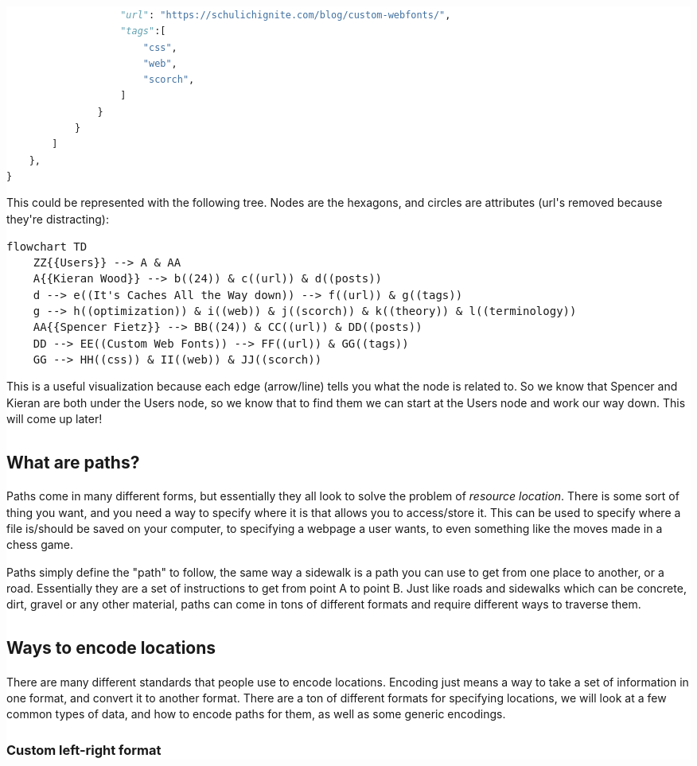```python
                    "url": "https://schulichignite.com/blog/custom-webfonts/",
                    "tags":[
                        "css",
                        "web",
                        "scorch",
                    ]
                }
            }
        ]
    },
}
```

This could be represented with the following tree. Nodes are the hexagons, and circles are attributes (url's removed because they're distracting):

<pre class="mermaid">
flowchart TD
    ZZ{{Users}} --> A & AA
    A{{Kieran Wood}} --> b((24)) & c((url)) & d((posts))
    d --> e((It's Caches All the Way down)) --> f((url)) & g((tags))
    g --> h((optimization)) & i((web)) & j((scorch)) & k((theory)) & l((terminology))
    AA{{Spencer Fietz}} --> BB((24)) & CC((url)) & DD((posts))
    DD --> EE((Custom Web Fonts)) --> FF((url)) & GG((tags))
    GG --> HH((css)) & II((web)) & JJ((scorch))
</pre>

This is a useful visualization because each edge (arrow/line) tells you what the node is related to. So we know that Spencer and Kieran are both under the Users node, so we know that to find them we can start at the Users node and work our way down. This will come up later!

## What are paths?

Paths come in many different forms, but essentially they all look to solve the problem of *resource location*. There is some sort of thing you want, and you need a way to specify where it is that allows you to access/store it. This can be used to specify where a file is/should be saved on your computer, to specifying a webpage a user wants, to even something like the moves made in a chess game. 

Paths simply define the "path" to follow, the same way a sidewalk is a path you can use to get from one place to another, or a road. Essentially they are a set of instructions to get from point A to point B. Just like roads and sidewalks which can be concrete, dirt, gravel or any other material, paths can come in tons of different formats and require different ways to traverse them.

## Ways to encode locations

There are many different standards that people use to encode locations. Encoding just means a way to take a set of information in one format, and convert it to another format. There are a ton of different formats for specifying locations, we will look at a few common types of data, and how to encode paths for them, as well as some generic encodings.

### Custom left-right format
